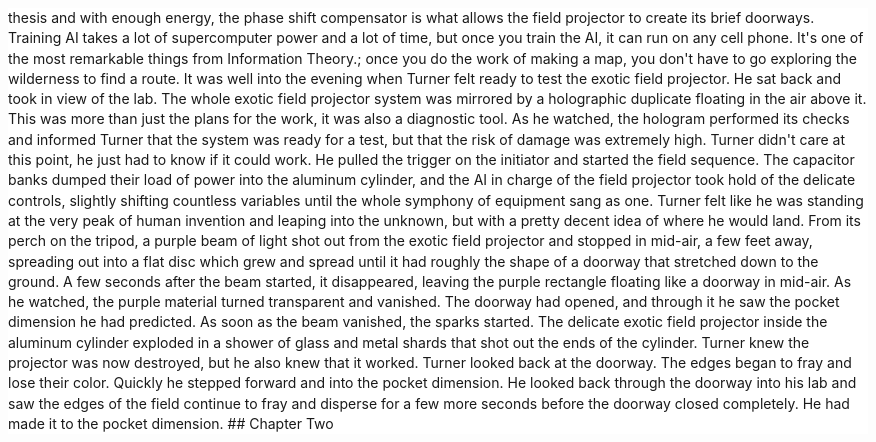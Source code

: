 thesis and with enough energy, the phase shift compensator is what allows the field projector to create its brief doorways. Training AI takes a lot of supercomputer power and a lot of time, but once you train the AI, it can run on any cell phone. It's one of the most remarkable things from Information Theory.; once you do the work of making a map, you don't have to go exploring the wilderness to find a route. It was well into the evening when Turner felt ready to test the exotic field projector. He sat back and took in view of the lab. The whole exotic field projector system was mirrored by a holographic duplicate floating in the air above it. This was more than just the plans for the work, it was also a diagnostic tool. As he watched, the hologram performed its checks and informed Turner that the system was ready for a test, but that the risk of damage was extremely high. Turner didn't care at this point, he just had to know if it could work. He pulled the trigger on the initiator and started the field sequence. The capacitor banks dumped their load of power into the aluminum cylinder, and the AI in charge of the field projector took hold of the delicate controls, slightly shifting countless variables until the whole symphony of equipment sang as one. Turner felt like he was standing at the very peak of human invention and leaping into the unknown, but with a pretty decent idea of where he would land. From its perch on the tripod, a purple beam of light shot out from the exotic field projector and stopped in mid-air, a few feet away, spreading out into a flat disc which grew and spread until it had roughly the shape of a doorway that stretched down to the ground. A few seconds after the beam started, it disappeared, leaving the purple rectangle floating like a doorway in mid-air. As he watched, the purple material turned transparent and vanished. The doorway had opened, and through it he saw the pocket dimension he had predicted. As soon as the beam vanished, the sparks started. The delicate exotic field projector inside the aluminum cylinder exploded in a shower of glass and metal shards that shot out the ends of the cylinder. Turner knew the projector was now destroyed, but he also knew that it worked. Turner looked back at the doorway. The edges began to fray and lose their color. Quickly he stepped forward and into the pocket dimension. He looked back through the doorway into his lab and saw the edges of the field continue to fray and disperse for a few more seconds before the doorway closed completely. He had made it to the pocket dimension. ## Chapter Two
